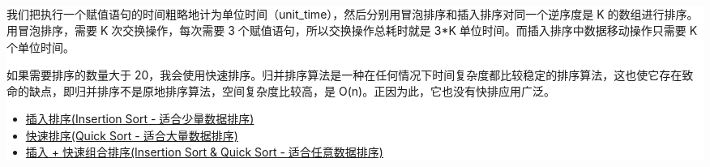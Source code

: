 我们把执行一个赋值语句的时间粗略地计为单位时间（unit_time），然后分别用冒泡排序和插入排序对同一个逆序度是 K 的数组进行排序。用冒泡排序，需要 K 次交换操作，每次需要 3 个赋值语句，所以交换操作总耗时就是 3*K 单位时间。而插入排序中数据移动操作只需要 K 个单位时间。

如果需要排序的数量大于 20，我会使用快速排序。归并排序算法是一种在任何情况下时间复杂度都比较稳定的排序算法，这也使它存在致命的缺点，即归并排序不是原地排序算法，空间复杂度比较高，是 O(n)。正因为此，它也没有快排应用广泛。


* [插入排序(Insertion Sort - 适合少量数据排序)](insertion-sort.md)
* [快速排序(Quick Sort - 适合大量数据排序)](quick-sort.md)
* [插入 + 快速组合排序(Insertion Sort & Quick Sort - 适合任意数据排序)](insertion-quick-sort.md)